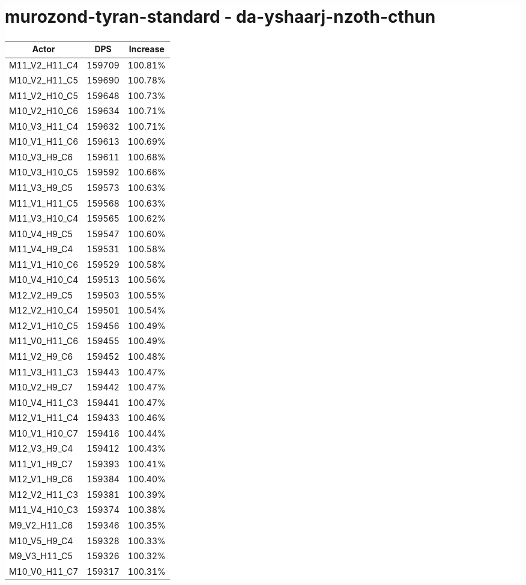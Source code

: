 # murozond-tyran-standard - da-yshaarj-nzoth-cthun
| Actor | DPS | Increase |
|---|:---:|:---:|
|M11_V2_H11_C4|159709|100.81%|
|M10_V2_H11_C5|159690|100.78%|
|M11_V2_H10_C5|159648|100.73%|
|M10_V2_H10_C6|159634|100.71%|
|M10_V3_H11_C4|159632|100.71%|
|M10_V1_H11_C6|159613|100.69%|
|M10_V3_H9_C6|159611|100.68%|
|M10_V3_H10_C5|159592|100.66%|
|M11_V3_H9_C5|159573|100.63%|
|M11_V1_H11_C5|159568|100.63%|
|M11_V3_H10_C4|159565|100.62%|
|M10_V4_H9_C5|159547|100.60%|
|M11_V4_H9_C4|159531|100.58%|
|M11_V1_H10_C6|159529|100.58%|
|M10_V4_H10_C4|159513|100.56%|
|M12_V2_H9_C5|159503|100.55%|
|M12_V2_H10_C4|159501|100.54%|
|M12_V1_H10_C5|159456|100.49%|
|M11_V0_H11_C6|159455|100.49%|
|M11_V2_H9_C6|159452|100.48%|
|M11_V3_H11_C3|159443|100.47%|
|M10_V2_H9_C7|159442|100.47%|
|M10_V4_H11_C3|159441|100.47%|
|M12_V1_H11_C4|159433|100.46%|
|M10_V1_H10_C7|159416|100.44%|
|M12_V3_H9_C4|159412|100.43%|
|M11_V1_H9_C7|159393|100.41%|
|M12_V1_H9_C6|159384|100.40%|
|M12_V2_H11_C3|159381|100.39%|
|M11_V4_H10_C3|159374|100.38%|
|M9_V2_H11_C6|159346|100.35%|
|M10_V5_H9_C4|159328|100.33%|
|M9_V3_H11_C5|159326|100.32%|
|M10_V0_H11_C7|159317|100.31%|